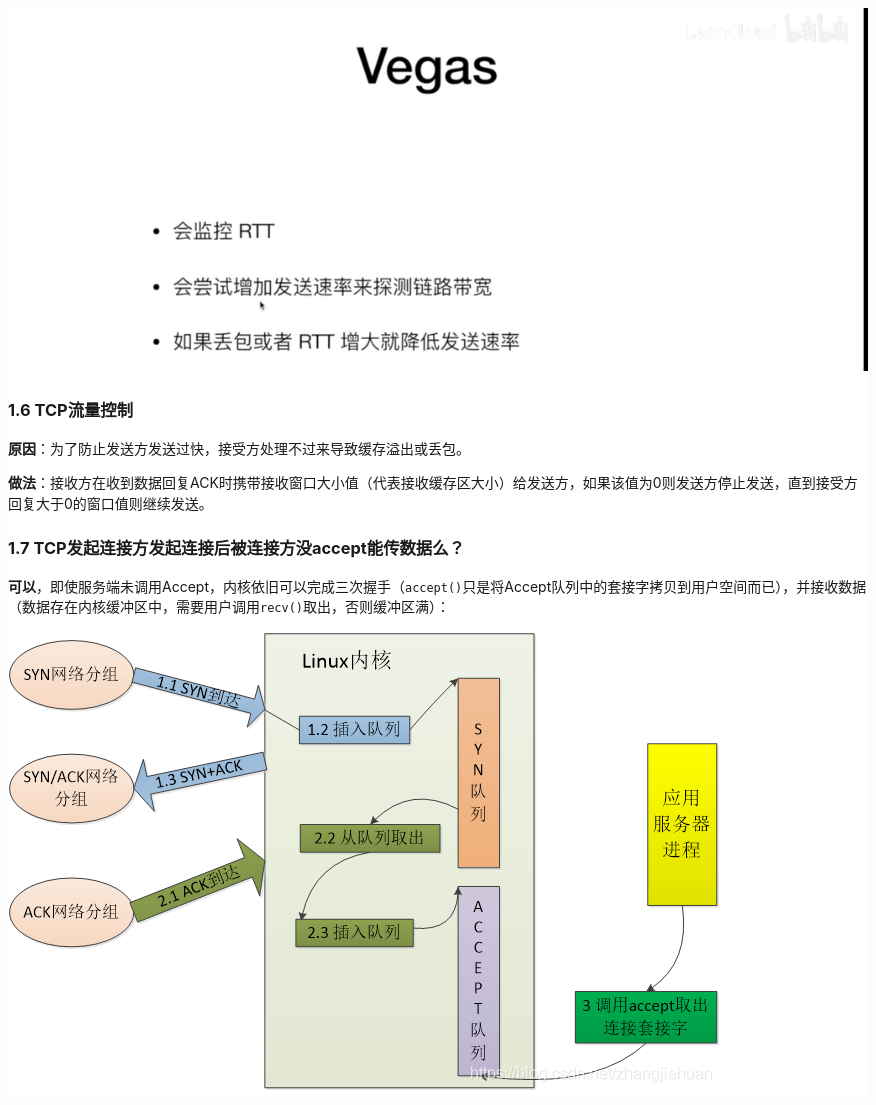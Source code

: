 ![image-20210208181447107](images/image-20210208181447107.png)

###  1.6 TCP流量控制

**原因**：为了防止发送方发送过快，接受方处理不过来导致缓存溢出或丢包。

**做法**：接收方在收到数据回复ACK时携带接收窗口大小值（代表接收缓存区大小）给发送方，如果该值为0则发送方停止发送，直到接受方回复大于0的窗口值则继续发送。

### 1.7 TCP发起连接方发起连接后被连接方没accept能传数据么？

**可以**，即使服务端未调用Accept，内核依旧可以完成三次握手（`accept()`只是将Accept队列中的套接字拷贝到用户空间而已），并接收数据（数据存在内核缓冲区中，需要用户调用`recv()`取出，否则缓冲区满）：

![img](images/20190622210958452.png)
